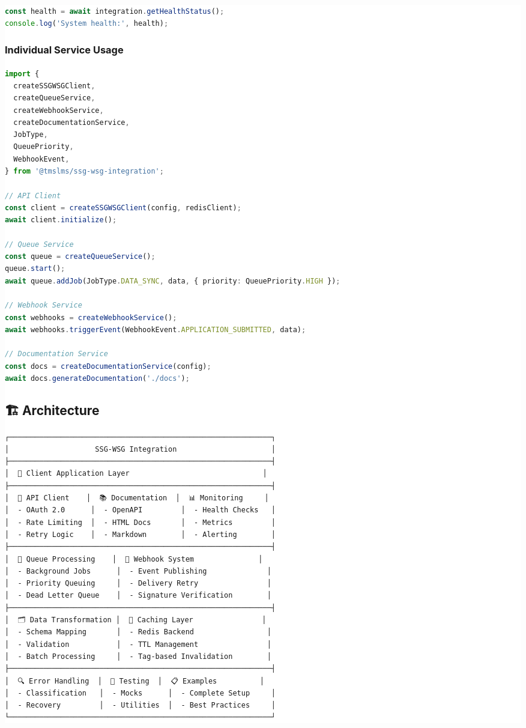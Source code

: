 ```typescript
const health = await integration.getHealthStatus();
console.log('System health:', health);
```

### Individual Service Usage

```typescript
import {
  createSSGWSGClient,
  createQueueService,
  createWebhookService,
  createDocumentationService,
  JobType,
  QueuePriority,
  WebhookEvent,
} from '@tmslms/ssg-wsg-integration';

// API Client
const client = createSSGWSGClient(config, redisClient);
await client.initialize();

// Queue Service
const queue = createQueueService();
queue.start();
await queue.addJob(JobType.DATA_SYNC, data, { priority: QueuePriority.HIGH });

// Webhook Service
const webhooks = createWebhookService();
await webhooks.triggerEvent(WebhookEvent.APPLICATION_SUBMITTED, data);

// Documentation Service
const docs = createDocumentationService(config);
await docs.generateDocumentation('./docs');
```

## 🏗️ Architecture

```
┌─────────────────────────────────────────────────────────────┐
│                    SSG-WSG Integration                      │
├─────────────────────────────────────────────────────────────┤
│  📱 Client Application Layer                               │
├─────────────────────────────────────────────────────────────┤
│  🔗 API Client    │  📚 Documentation  │  📊 Monitoring     │
│  - OAuth 2.0      │  - OpenAPI         │  - Health Checks   │
│  - Rate Limiting  │  - HTML Docs       │  - Metrics         │
│  - Retry Logic    │  - Markdown        │  - Alerting        │
├─────────────────────────────────────────────────────────────┤
│  🚀 Queue Processing    │  🔔 Webhook System               │
│  - Background Jobs      │  - Event Publishing              │
│  - Priority Queuing     │  - Delivery Retry                │
│  - Dead Letter Queue    │  - Signature Verification        │
├─────────────────────────────────────────────────────────────┤
│  🗂️ Data Transformation │  💾 Caching Layer                │
│  - Schema Mapping       │  - Redis Backend                 │
│  - Validation           │  - TTL Management                │
│  - Batch Processing     │  - Tag-based Invalidation        │
├─────────────────────────────────────────────────────────────┤
│  🔍 Error Handling  │  🧪 Testing  │  📋 Examples          │
│  - Classification   │  - Mocks      │  - Complete Setup     │
│  - Recovery         │  - Utilities  │  - Best Practices     │
└─────────────────────────────────────────────────────────────┘
```
